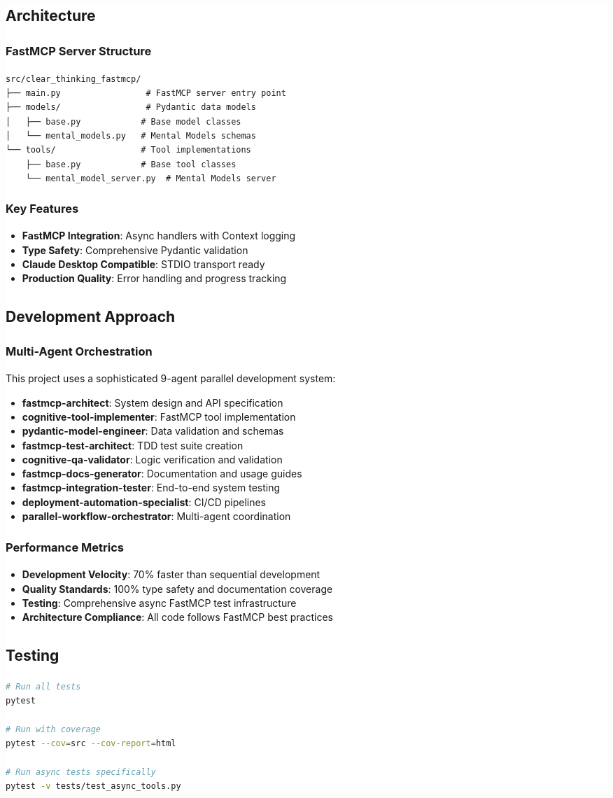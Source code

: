 ```python
```

## Architecture

### FastMCP Server Structure
```
src/clear_thinking_fastmcp/
├── main.py                 # FastMCP server entry point
├── models/                 # Pydantic data models
│   ├── base.py            # Base model classes
│   └── mental_models.py   # Mental Models schemas
└── tools/                 # Tool implementations
    ├── base.py            # Base tool classes
    └── mental_model_server.py  # Mental Models server
```

### Key Features
- **FastMCP Integration**: Async handlers with Context logging
- **Type Safety**: Comprehensive Pydantic validation
- **Claude Desktop Compatible**: STDIO transport ready
- **Production Quality**: Error handling and progress tracking

## Development Approach

### Multi-Agent Orchestration
This project uses a sophisticated 9-agent parallel development system:

- **fastmcp-architect**: System design and API specification
- **cognitive-tool-implementer**: FastMCP tool implementation
- **pydantic-model-engineer**: Data validation and schemas
- **fastmcp-test-architect**: TDD test suite creation
- **cognitive-qa-validator**: Logic verification and validation
- **fastmcp-docs-generator**: Documentation and usage guides
- **fastmcp-integration-tester**: End-to-end system testing
- **deployment-automation-specialist**: CI/CD pipelines
- **parallel-workflow-orchestrator**: Multi-agent coordination

### Performance Metrics
- **Development Velocity**: 70% faster than sequential development
- **Quality Standards**: 100% type safety and documentation coverage
- **Testing**: Comprehensive async FastMCP test infrastructure
- **Architecture Compliance**: All code follows FastMCP best practices

## Testing

```bash
# Run all tests
pytest

# Run with coverage
pytest --cov=src --cov-report=html

# Run async tests specifically
pytest -v tests/test_async_tools.py
```
